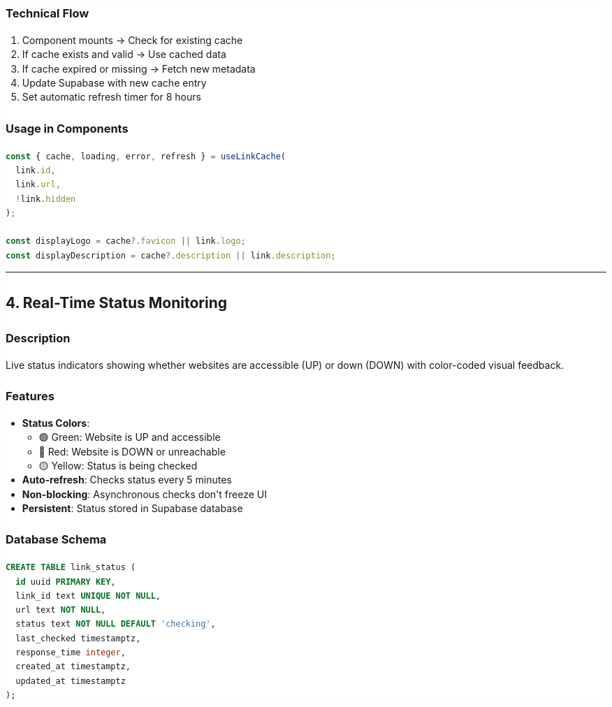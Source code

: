 ### Technical Flow
1. Component mounts → Check for existing cache
2. If cache exists and valid → Use cached data
3. If cache expired or missing → Fetch new metadata
4. Update Supabase with new cache entry
5. Set automatic refresh timer for 8 hours

### Usage in Components
```typescript
const { cache, loading, error, refresh } = useLinkCache(
  link.id,
  link.url,
  !link.hidden
);

const displayLogo = cache?.favicon || link.logo;
const displayDescription = cache?.description || link.description;
```

---

## 4. Real-Time Status Monitoring

### Description
Live status indicators showing whether websites are accessible (UP) or down (DOWN) with color-coded visual feedback.

### Features
- **Status Colors**:
  - 🟢 Green: Website is UP and accessible
  - 🔴 Red: Website is DOWN or unreachable
  - 🟡 Yellow: Status is being checked
- **Auto-refresh**: Checks status every 5 minutes
- **Non-blocking**: Asynchronous checks don't freeze UI
- **Persistent**: Status stored in Supabase database

### Database Schema
```sql
CREATE TABLE link_status (
  id uuid PRIMARY KEY,
  link_id text UNIQUE NOT NULL,
  url text NOT NULL,
  status text NOT NULL DEFAULT 'checking',
  last_checked timestamptz,
  response_time integer,
  created_at timestamptz,
  updated_at timestamptz
);
```
